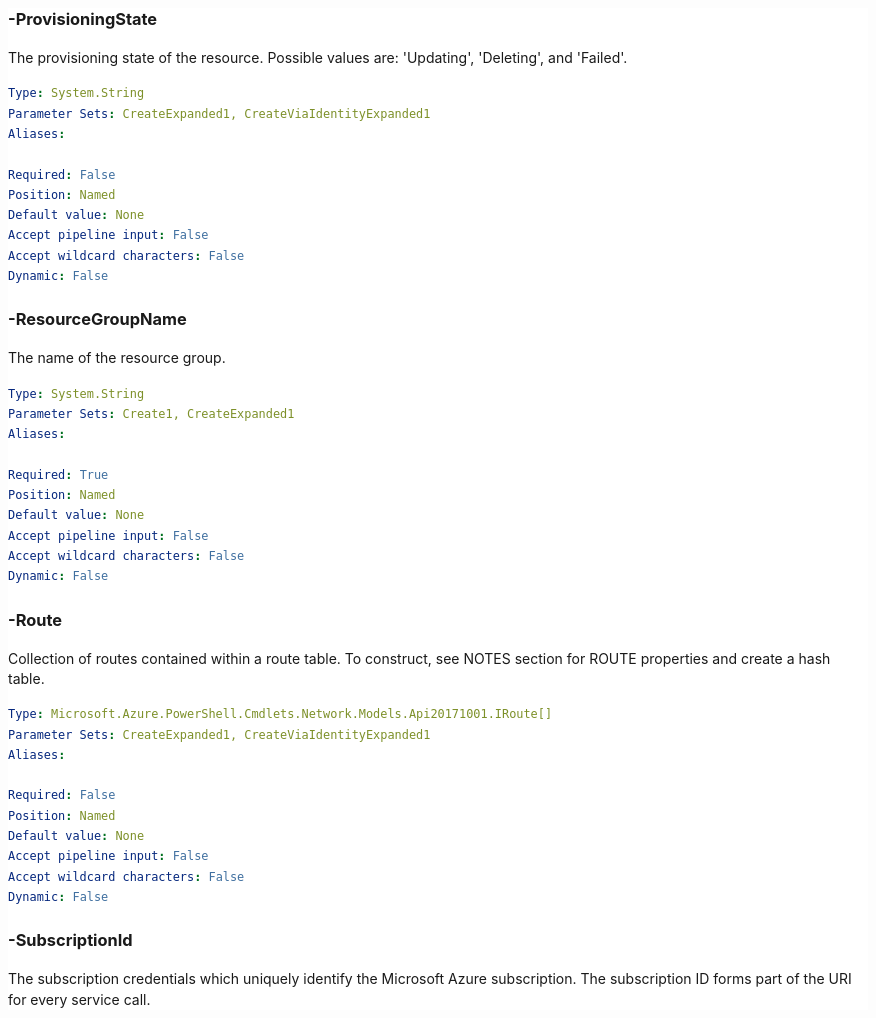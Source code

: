 ### -ProvisioningState
The provisioning state of the resource.
Possible values are: 'Updating', 'Deleting', and 'Failed'.

```yaml
Type: System.String
Parameter Sets: CreateExpanded1, CreateViaIdentityExpanded1
Aliases:

Required: False
Position: Named
Default value: None
Accept pipeline input: False
Accept wildcard characters: False
Dynamic: False
```

### -ResourceGroupName
The name of the resource group.

```yaml
Type: System.String
Parameter Sets: Create1, CreateExpanded1
Aliases:

Required: True
Position: Named
Default value: None
Accept pipeline input: False
Accept wildcard characters: False
Dynamic: False
```

### -Route
Collection of routes contained within a route table.
To construct, see NOTES section for ROUTE properties and create a hash table.

```yaml
Type: Microsoft.Azure.PowerShell.Cmdlets.Network.Models.Api20171001.IRoute[]
Parameter Sets: CreateExpanded1, CreateViaIdentityExpanded1
Aliases:

Required: False
Position: Named
Default value: None
Accept pipeline input: False
Accept wildcard characters: False
Dynamic: False
```

### -SubscriptionId
The subscription credentials which uniquely identify the Microsoft Azure subscription.
The subscription ID forms part of the URI for every service call.
